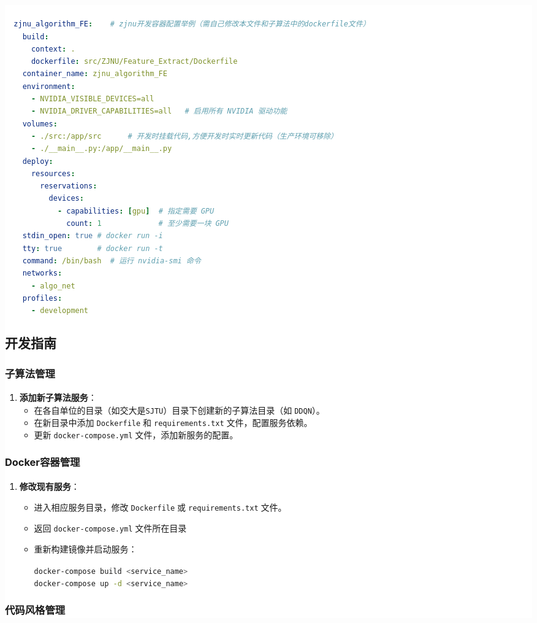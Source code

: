 ```yaml

  zjnu_algorithm_FE:    # zjnu开发容器配置举例（需自己修改本文件和子算法中的dockerfile文件）
    build:
      context: .
      dockerfile: src/ZJNU/Feature_Extract/Dockerfile
    container_name: zjnu_algorithm_FE
    environment:
      - NVIDIA_VISIBLE_DEVICES=all
      - NVIDIA_DRIVER_CAPABILITIES=all   # 启用所有 NVIDIA 驱动功能 
    volumes:
      - ./src:/app/src      # 开发时挂载代码,方便开发时实时更新代码（生产环境可移除）
      - ./__main__.py:/app/__main__.py  
    deploy:
      resources:
        reservations:
          devices:
            - capabilities: [gpu]  # 指定需要 GPU
              count: 1             # 至少需要一块 GPU
    stdin_open: true # docker run -i
    tty: true        # docker run -t
    command: /bin/bash  # 运行 nvidia-smi 命令 
    networks:
      - algo_net
    profiles:
      - development

```

## 开发指南

### 子算法管理

1. **添加新子算法服务**：
   - 在各自单位的目录（如交大是`SJTU`）目录下创建新的子算法目录（如 `DDQN`）。
   - 在新目录中添加 `Dockerfile` 和 `requirements.txt` 文件，配置服务依赖。
   - 更新 `docker-compose.yml` 文件，添加新服务的配置。

### Docker容器管理

1. **修改现有服务**：
   - 进入相应服务目录，修改 `Dockerfile` 或 `requirements.txt` 文件。
   - 返回 `docker-compose.yml` 文件所在目录
   - 重新构建镜像并启动服务：

     ```bash
     docker-compose build <service_name>
     docker-compose up -d <service_name>
     ```

### 代码风格管理
